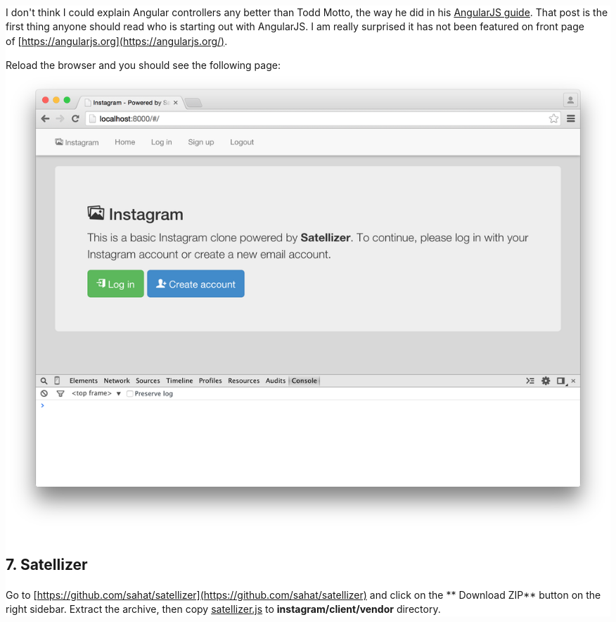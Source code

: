 
I don't think I could explain Angular controllers any better than Todd Motto, the way he did in his [AngularJS guide](https://www.airpair.com/angularjs/posts/angularjs-tutorial#5-controllers). That post is the first thing anyone should read who is starting out with AngularJS. I am really surprised it has not been featured on front page of [https://angularjs.org](https://angularjs.org/).

Reload the browser and you should see the following page:
![Screenshot 2014-10-23 01.53.11](assets/Screenshot-2014-10-23-01.53.11.png)

## 7. Satellizer

Go to [https://github.com/sahat/satellizer](https://github.com/sahat/satellizer) and click on the ** Download ZIP** button on the right sidebar. Extract the archive, then copy <span style="text-decoration: underline">satellizer.js</span> to  **instagram/client/vendor** directory.
